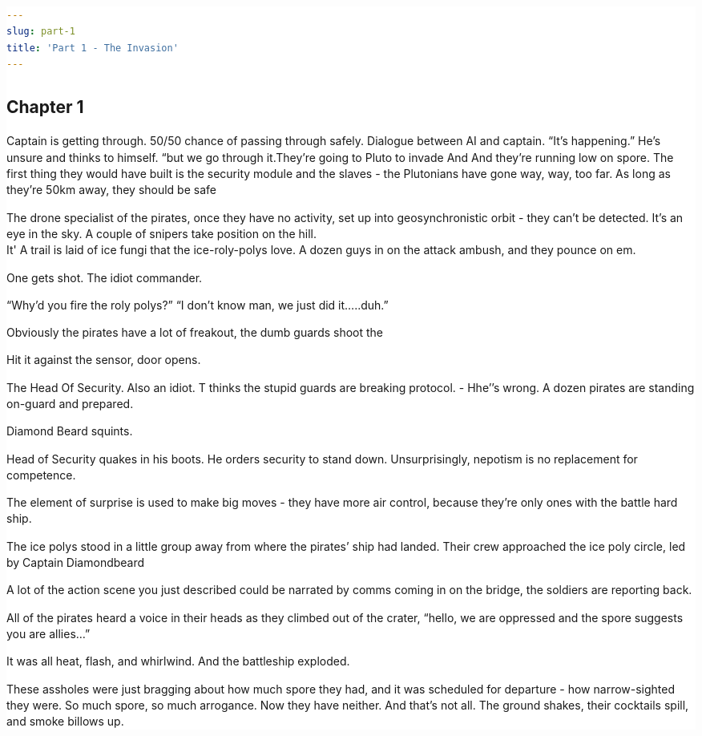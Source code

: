 ```yaml
---
slug: part-1
title: 'Part 1 - The Invasion'
---
```


## Chapter 1
Captain is getting through. 50/50 chance of passing through safely.
Dialogue between AI and captain.
“It’s happening.”
He’s unsure and thinks to himself.
“but we go through it.They’re going to Pluto to invade And And they’re running low on spore.
The first thing they would have built is the security module and the slaves - the Plutonians have gone way, way, too far.
As long as they’re 50km away, they should be safe


The drone specialist of the pirates, once they have no activity, set up into geosynchronistic orbit - they can’t be detected. It’s an eye in the sky.
A couple of snipers take position on the hill.  
It'
A trail is laid of ice fungi that the ice-roly-polys love. A dozen guys in on the attack ambush, and they pounce on em.  

One gets shot. The idiot commander.

“Why’d you fire the roly polys?”
“I don’t know man, we just did it…..duh.”

Obviously the pirates have a lot of freakout, the dumb guards shoot the  

Hit it against the sensor, door opens.  

The Head Of Security. Also an idiot. T thinks the stupid guards are breaking protocol. -    Hhe’’s wrong. A dozen pirates are standing on-guard and prepared.

Diamond Beard squints.

Head of Security quakes in his boots. He orders security to stand down. Unsurprisingly, nepotism is no replacement for competence.

The element of surprise is used to make big moves - they have more air control, because they’re only ones with the battle hard ship.

The ice polys stood in a little group away from where the pirates’ ship had landed. Their crew approached the ice poly circle, led by Captain Diamondbeard

A lot of the action scene you just described could be narrated by comms coming in on the bridge, the soldiers are reporting back.

All of the pirates heard a voice in their heads as they climbed out of the crater, “hello, we are oppressed and the spore suggests you are allies…”

It was all heat, flash, and whirlwind. And the battleship exploded.

These assholes were just bragging about how much spore they had, and it was scheduled for departure - how narrow-sighted they were. So much spore, so much arrogance. Now they have neither.
And that’s not all. The ground shakes, their cocktails spill, and smoke billows up. 
